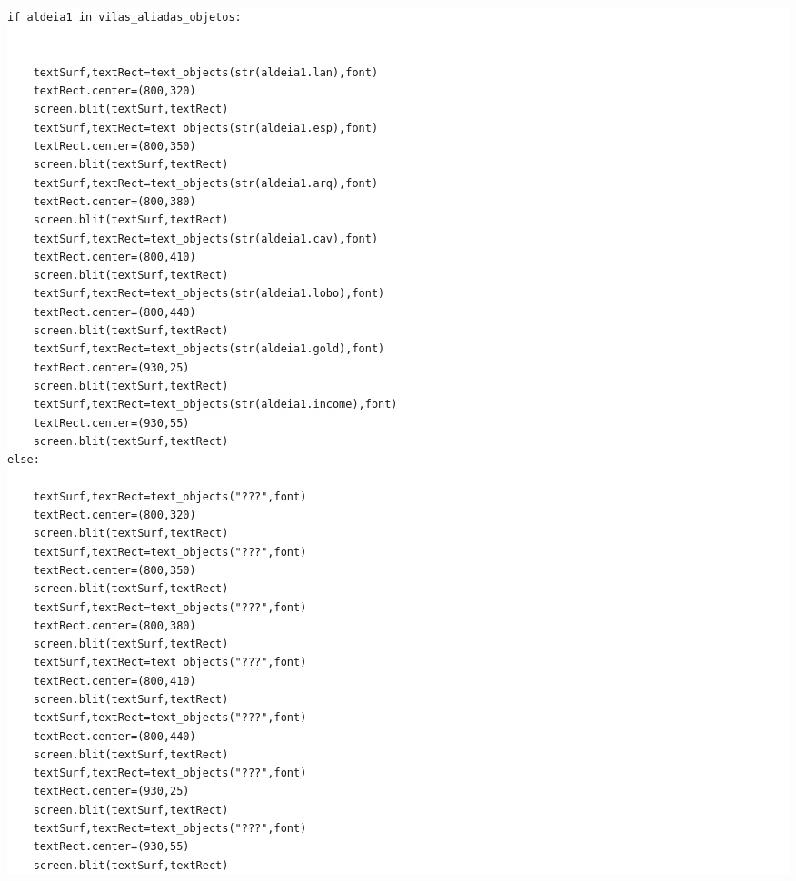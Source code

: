 
    if aldeia1 in vilas_aliadas_objetos:


        textSurf,textRect=text_objects(str(aldeia1.lan),font)
        textRect.center=(800,320)
        screen.blit(textSurf,textRect)
        textSurf,textRect=text_objects(str(aldeia1.esp),font)
        textRect.center=(800,350)
        screen.blit(textSurf,textRect)
        textSurf,textRect=text_objects(str(aldeia1.arq),font)
        textRect.center=(800,380)
        screen.blit(textSurf,textRect)
        textSurf,textRect=text_objects(str(aldeia1.cav),font)
        textRect.center=(800,410)
        screen.blit(textSurf,textRect)
        textSurf,textRect=text_objects(str(aldeia1.lobo),font)
        textRect.center=(800,440)
        screen.blit(textSurf,textRect)
        textSurf,textRect=text_objects(str(aldeia1.gold),font)
        textRect.center=(930,25)
        screen.blit(textSurf,textRect)
        textSurf,textRect=text_objects(str(aldeia1.income),font)
        textRect.center=(930,55)
        screen.blit(textSurf,textRect)
    else:

        textSurf,textRect=text_objects("???",font)
        textRect.center=(800,320)
        screen.blit(textSurf,textRect)
        textSurf,textRect=text_objects("???",font)
        textRect.center=(800,350)
        screen.blit(textSurf,textRect)
        textSurf,textRect=text_objects("???",font)
        textRect.center=(800,380)
        screen.blit(textSurf,textRect)
        textSurf,textRect=text_objects("???",font)
        textRect.center=(800,410)
        screen.blit(textSurf,textRect)
        textSurf,textRect=text_objects("???",font)
        textRect.center=(800,440)
        screen.blit(textSurf,textRect)
        textSurf,textRect=text_objects("???",font)
        textRect.center=(930,25)
        screen.blit(textSurf,textRect)
        textSurf,textRect=text_objects("???",font)
        textRect.center=(930,55)
        screen.blit(textSurf,textRect)







